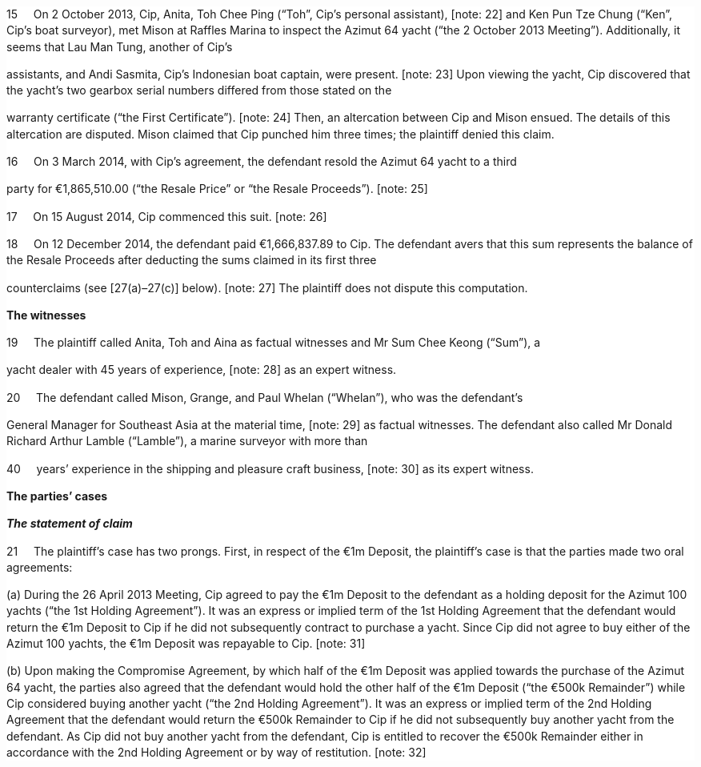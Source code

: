 15     On 2 October 2013, Cip, Anita, Toh Chee Ping (“Toh”, Cip’s personal assistant), [note: 22] and Ken Pun Tze Chung (“Ken”, Cip’s boat surveyor), met Mison at Raffles Marina to inspect the Azimut 64 yacht (“the 2 October 2013 Meeting”). Additionally, it seems that Lau Man Tung, another of Cip’s 

assistants, and Andi Sasmita, Cip’s Indonesian boat captain, were present. [note: 23] Upon viewing the yacht, Cip discovered that the yacht’s two gearbox serial numbers differed from those stated on the 

warranty certificate (“the First Certificate”). [note: 24] Then, an altercation between Cip and Mison ensued. The details of this altercation are disputed. Mison claimed that Cip punched him three times; the plaintiff denied this claim. 

16     On 3 March 2014, with Cip’s agreement, the defendant resold the Azimut 64 yacht to a third 

party for €1,865,510.00 (“the Resale Price” or “the Resale Proceeds”). [note: 25] 

17     On 15 August 2014, Cip commenced this suit. [note: 26] 

18     On 12 December 2014, the defendant paid €1,666,837.89 to Cip. The defendant avers that this sum represents the balance of the Resale Proceeds after deducting the sums claimed in its first three 

counterclaims (see [27(a)–27(c)] below). [note: 27] The plaintiff does not dispute this computation. 

**The witnesses** 

19     The plaintiff called Anita, Toh and Aina as factual witnesses and Mr Sum Chee Keong (“Sum”), a 

yacht dealer with 45 years of experience, [note: 28] as an expert witness. 

20     The defendant called Mison, Grange, and Paul Whelan (“Whelan”), who was the defendant’s 

General Manager for Southeast Asia at the material time, [note: 29] as factual witnesses. The defendant also called Mr Donald Richard Arthur Lamble (“Lamble”), a marine surveyor with more than 

40     years’ experience in the shipping and pleasure craft business, [note: 30] as its expert witness. 

**The parties’ cases** 

**_The statement of claim_** 

21     The plaintiff’s case has two prongs. First, in respect of the €1m Deposit, the plaintiff’s case is that the parties made two oral agreements: 

 (a) During the 26 April 2013 Meeting, Cip agreed to pay the €1m Deposit to the defendant as a holding deposit for the Azimut 100 yachts (“the 1st Holding Agreement”). It was an express or implied term of the 1st Holding Agreement that the defendant would return the €1m Deposit to Cip if he did not subsequently contract to purchase a yacht. Since Cip did not agree to buy either of the Azimut 100 yachts, the €1m Deposit was repayable to Cip. [note: 31] 


 (b) Upon making the Compromise Agreement, by which half of the €1m Deposit was applied towards the purchase of the Azimut 64 yacht, the parties also agreed that the defendant would hold the other half of the €1m Deposit (“the €500k Remainder”) while Cip considered buying another yacht (“the 2nd Holding Agreement”). It was an express or implied term of the 2nd Holding Agreement that the defendant would return the €500k Remainder to Cip if he did not subsequently buy another yacht from the defendant. As Cip did not buy another yacht from the defendant, Cip is entitled to recover the €500k Remainder either in accordance with the 2nd Holding Agreement or by way of restitution. [note: 32] 
